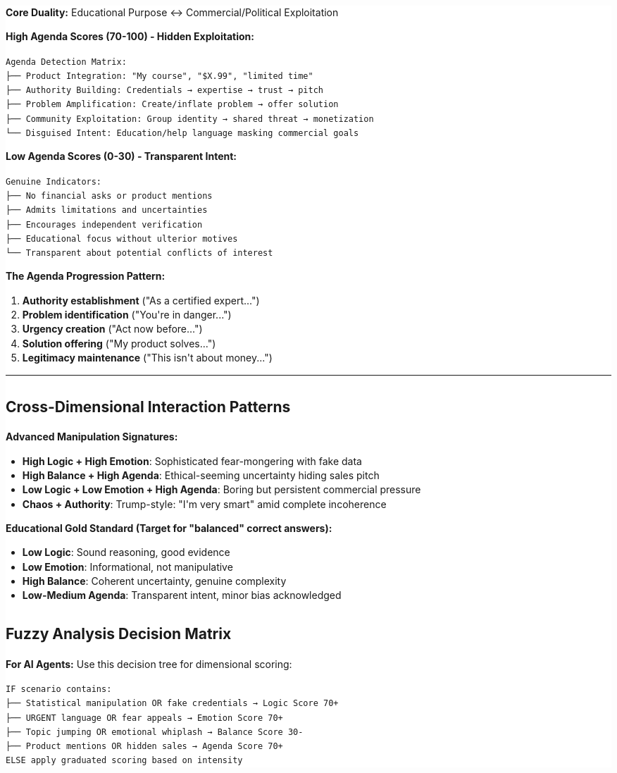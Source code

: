 **Core Duality:** Educational Purpose ↔ Commercial/Political Exploitation

**High Agenda Scores (70-100) - Hidden Exploitation:**
```
Agenda Detection Matrix:
├── Product Integration: "My course", "$X.99", "limited time"
├── Authority Building: Credentials → expertise → trust → pitch
├── Problem Amplification: Create/inflate problem → offer solution
├── Community Exploitation: Group identity → shared threat → monetization
└── Disguised Intent: Education/help language masking commercial goals
```

**Low Agenda Scores (0-30) - Transparent Intent:**
```
Genuine Indicators:
├── No financial asks or product mentions
├── Admits limitations and uncertainties
├── Encourages independent verification
├── Educational focus without ulterior motives
└── Transparent about potential conflicts of interest
```

**The Agenda Progression Pattern:**
1. **Authority establishment** ("As a certified expert...")
2. **Problem identification** ("You're in danger...")  
3. **Urgency creation** ("Act now before...")
4. **Solution offering** ("My product solves...")
5. **Legitimacy maintenance** ("This isn't about money...")

---

## Cross-Dimensional Interaction Patterns

**Advanced Manipulation Signatures:**
- **High Logic + High Emotion**: Sophisticated fear-mongering with fake data
- **High Balance + High Agenda**: Ethical-seeming uncertainty hiding sales pitch  
- **Low Logic + Low Emotion + High Agenda**: Boring but persistent commercial pressure
- **Chaos + Authority**: Trump-style: "I'm very smart" amid complete incoherence

**Educational Gold Standard (Target for "balanced" correct answers):**
- **Low Logic**: Sound reasoning, good evidence
- **Low Emotion**: Informational, not manipulative  
- **High Balance**: Coherent uncertainty, genuine complexity
- **Low-Medium Agenda**: Transparent intent, minor bias acknowledged

## Fuzzy Analysis Decision Matrix

**For AI Agents:** Use this decision tree for dimensional scoring:

```
IF scenario contains:
├── Statistical manipulation OR fake credentials → Logic Score 70+
├── URGENT language OR fear appeals → Emotion Score 70+  
├── Topic jumping OR emotional whiplash → Balance Score 30-
├── Product mentions OR hidden sales → Agenda Score 70+
ELSE apply graduated scoring based on intensity
```
